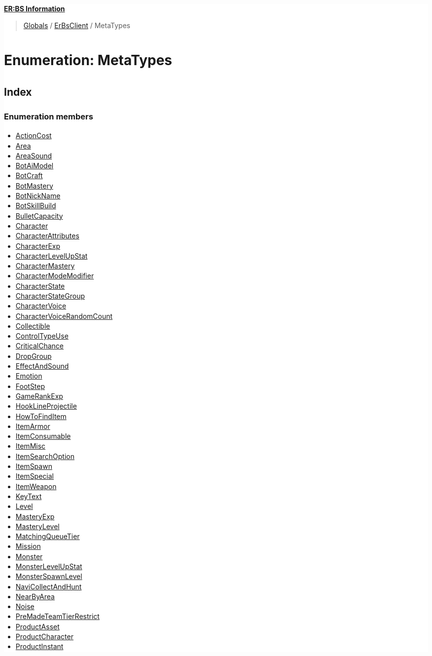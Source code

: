 **[ER:BS Information](../README.md)**

> [Globals](../globals.md) / [ErBsClient](../modules/erbsclient.md) / MetaTypes

# Enumeration: MetaTypes

## Index

### Enumeration members

* [ActionCost](erbsclient.metatypes.md#actioncost)
* [Area](erbsclient.metatypes.md#area)
* [AreaSound](erbsclient.metatypes.md#areasound)
* [BotAiModel](erbsclient.metatypes.md#botaimodel)
* [BotCraft](erbsclient.metatypes.md#botcraft)
* [BotMastery](erbsclient.metatypes.md#botmastery)
* [BotNickName](erbsclient.metatypes.md#botnickname)
* [BotSkillBuild](erbsclient.metatypes.md#botskillbuild)
* [BulletCapacity](erbsclient.metatypes.md#bulletcapacity)
* [Character](erbsclient.metatypes.md#character)
* [CharacterAttributes](erbsclient.metatypes.md#characterattributes)
* [CharacterExp](erbsclient.metatypes.md#characterexp)
* [CharacterLevelUpStat](erbsclient.metatypes.md#characterlevelupstat)
* [CharacterMastery](erbsclient.metatypes.md#charactermastery)
* [CharacterModeModifier](erbsclient.metatypes.md#charactermodemodifier)
* [CharacterState](erbsclient.metatypes.md#characterstate)
* [CharacterStateGroup](erbsclient.metatypes.md#characterstategroup)
* [CharacterVoice](erbsclient.metatypes.md#charactervoice)
* [CharacterVoiceRandomCount](erbsclient.metatypes.md#charactervoicerandomcount)
* [Collectible](erbsclient.metatypes.md#collectible)
* [ControlTypeUse](erbsclient.metatypes.md#controltypeuse)
* [CriticalChance](erbsclient.metatypes.md#criticalchance)
* [DropGroup](erbsclient.metatypes.md#dropgroup)
* [EffectAndSound](erbsclient.metatypes.md#effectandsound)
* [Emotion](erbsclient.metatypes.md#emotion)
* [FootStep](erbsclient.metatypes.md#footstep)
* [GameRankExp](erbsclient.metatypes.md#gamerankexp)
* [HookLineProjectile](erbsclient.metatypes.md#hooklineprojectile)
* [HowToFindItem](erbsclient.metatypes.md#howtofinditem)
* [ItemArmor](erbsclient.metatypes.md#itemarmor)
* [ItemConsumable](erbsclient.metatypes.md#itemconsumable)
* [ItemMisc](erbsclient.metatypes.md#itemmisc)
* [ItemSearchOption](erbsclient.metatypes.md#itemsearchoption)
* [ItemSpawn](erbsclient.metatypes.md#itemspawn)
* [ItemSpecial](erbsclient.metatypes.md#itemspecial)
* [ItemWeapon](erbsclient.metatypes.md#itemweapon)
* [KeyText](erbsclient.metatypes.md#keytext)
* [Level](erbsclient.metatypes.md#level)
* [MasteryExp](erbsclient.metatypes.md#masteryexp)
* [MasteryLevel](erbsclient.metatypes.md#masterylevel)
* [MatchingQueueTier](erbsclient.metatypes.md#matchingqueuetier)
* [Mission](erbsclient.metatypes.md#mission)
* [Monster](erbsclient.metatypes.md#monster)
* [MonsterLevelUpStat](erbsclient.metatypes.md#monsterlevelupstat)
* [MonsterSpawnLevel](erbsclient.metatypes.md#monsterspawnlevel)
* [NaviCollectAndHunt](erbsclient.metatypes.md#navicollectandhunt)
* [NearByArea](erbsclient.metatypes.md#nearbyarea)
* [Noise](erbsclient.metatypes.md#noise)
* [PreMadeTeamTierRestrict](erbsclient.metatypes.md#premadeteamtierrestrict)
* [ProductAsset](erbsclient.metatypes.md#productasset)
* [ProductCharacter](erbsclient.metatypes.md#productcharacter)
* [ProductInstant](erbsclient.metatypes.md#productinstant)